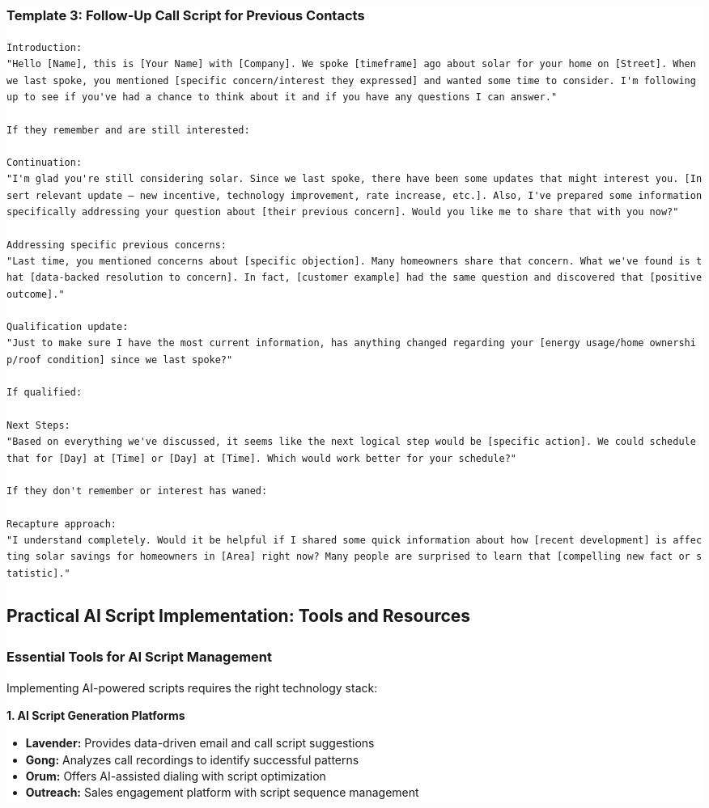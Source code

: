 ### Template 3: Follow-Up Call Script for Previous Contacts

```
Introduction:
"Hello [Name], this is [Your Name] with [Company]. We spoke [timeframe] ago about solar for your home on [Street]. When we last spoke, you mentioned [specific concern/interest they expressed] and wanted some time to consider. I'm following up to see if you've had a chance to think about it and if you have any questions I can answer."

If they remember and are still interested:

Continuation:
"I'm glad you're still considering solar. Since we last spoke, there have been some updates that might interest you. [Insert relevant update – new incentive, technology improvement, rate increase, etc.]. Also, I've prepared some information specifically addressing your question about [their previous concern]. Would you like me to share that with you now?"

Addressing specific previous concerns:
"Last time, you mentioned concerns about [specific objection]. Many homeowners share that concern. What we've found is that [data-backed resolution to concern]. In fact, [customer example] had the same question and discovered that [positive outcome]."

Qualification update:
"Just to make sure I have the most current information, has anything changed regarding your [energy usage/home ownership/roof condition] since we last spoke?"

If qualified:

Next Steps:
"Based on everything we've discussed, it seems like the next logical step would be [specific action]. We could schedule that for [Day] at [Time] or [Day] at [Time]. Which would work better for your schedule?"

If they don't remember or interest has waned:

Recapture approach:
"I understand completely. Would it be helpful if I shared some quick information about how [recent development] is affecting solar savings for homeowners in [Area] right now? Many people are surprised to learn that [compelling new fact or statistic]."
```

## Practical AI Script Implementation: Tools and Resources

### Essential Tools for AI Script Management

Implementing AI-powered scripts requires the right technology stack:

**1. AI Script Generation Platforms**
- **Lavender:** Provides data-driven email and call script suggestions
- **Gong:** Analyzes call recordings to identify successful patterns
- **Orum:** Offers AI-assisted dialing with script optimization
- **Outreach:** Sales engagement platform with script sequence management

